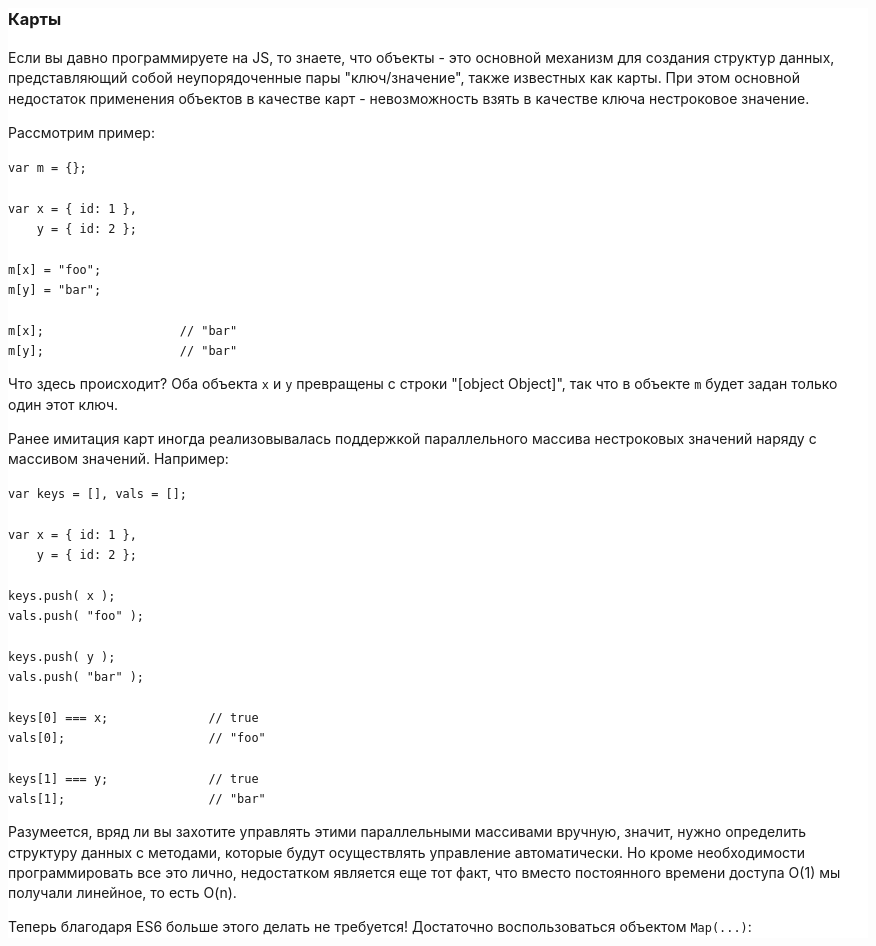 ### Карты

Если вы давно программируете на JS, то знаете, что объекты - это основной механизм для создания структур данных,
представляющий собой неупорядоченные пары "ключ/значение", также известных как карты. При этом основной
недостаток применения объектов в качестве карт - невозможность взять в качестве ключа нестроковое значение.

Рассмотрим пример:

    var m = {};
    
    var x = { id: 1 },
        y = { id: 2 };
    
    m[x] = "foo";
    m[y] = "bar";
    
    m[x];                   // "bar"
    m[y];                   // "bar"

Что здесь происходит? Оба объекта `x` и `y` превращены с строки "[object Object]", так что в объекте `m` будет
задан только один этот ключ.

Ранее имитация карт иногда реализовывалась поддержкой параллельного массива нестроковых значений наряду с
массивом значений. Например:

    var keys = [], vals = [];
    
    var x = { id: 1 },
        y = { id: 2 };
    
    keys.push( x );
    vals.push( "foo" );
    
    keys.push( y );
    vals.push( "bar" );
    
    keys[0] === x;              // true
    vals[0];                    // "foo"
    
    keys[1] === y;              // true
    vals[1];                    // "bar"

Разумеется, вряд ли вы захотите управлять этими параллельными массивами вручную, значит, нужно определить
структуру данных с методами, которые будут осуществлять управление автоматически. Но кроме необходимости
программировать все это лично, недостатком является еще тот факт, что вместо постоянного времени доступа
O(1) мы получали линейное, то есть O(n).

Теперь благодаря ES6 больше этого делать не требуется! Достаточно воспользоваться объектом `Map(...)`:
